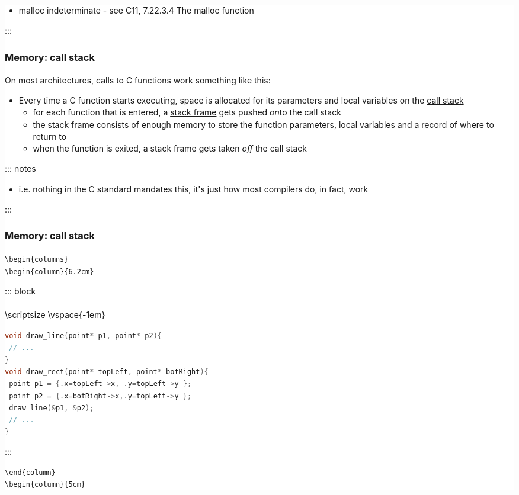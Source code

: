 - malloc indeterminate - see C11, 7.22.3.4 The malloc function

:::

### Memory: call stack

On most architectures, calls to C functions work something like this:

- Every time a C function starts executing, space is allocated
  for its parameters and local variables on the [call stack][call-stack]
  - for each function that is entered, a [stack frame][stack-frame]
    gets pushed *on*to the call stack
  - the stack frame consists of enough memory to store the
    function parameters, local variables and a record of where to return
    to
  - when the function is exited, a stack frame gets taken
    *off* the call stack


[call-stack]: https://en.wikipedia.org/wiki/Call_stack
[stack-frame]: https://en.wikipedia.org/wiki/Call_stack

::: notes

- i.e. nothing in the C standard mandates this, it's just
  how most compilers do, in fact, work

:::

### Memory: call stack

```{=latex}
\begin{columns}
\begin{column}{6.2cm}
```


::: block

####

\scriptsize
\vspace{-1em}

```C
void draw_line(point* p1, point* p2){
 // ...
}
void draw_rect(point* topLeft, point* botRight){
 point p1 = {.x=topLeft->x, .y=topLeft->y };
 point p2 = {.x=botRight->x,.y=topLeft->y };
 draw_line(&p1, &p2);
 // ...
}
```

:::

```{=latex}
\end{column}
\begin{column}{5cm}
```


[python-extend]: https://docs.python.org/3.10/extending/extending.html
[pl-i]: https://en.wikipedia.org/wiki/PL/I
[buffer-overflows]: https://en.wikipedia.org/wiki/Buffer_overflow
[^multics]: Karger & Schell (2002)
[^c11]: ISO/IEC 9899:2011. See [ISO/IEC 9899:201x][open-c]
[open-c]: https://www.open-std.org/jtc1/sc22/wg14/www/docs/n1548.pdf
[^gcc-c17]: \texttt{gcc} can be instructed to use C17, for instance, by passing
[textbook-recs]: https://cits3007.arranstewart.io/resources/#c-programming
[stdint]: https://en.cppreference.com/w/c/types/integer
[no-strings]: https://old.reddit.com/r/cprogramming/comments/11ar86f/handle_dynamic_memory/
[^blob-special]: You can also think of `\passthrough{\lstinline!char *!}`{=latex} as sometime being a type called
[^int-types]: In fact, nearly every type you see in this
[^nbby]: The \texttt{CHAR\_BIT} macro in \texttt{<limits.h>} will tell
[arm64-hn]: https://news.ycombinator.com/item?id=18269886#:~:text=Anyway%2C%20here%20is%20one%20possible,to%20do%20the%20sign-extension.
[arm64-dobbs]: https://www.drdobbs.com/architecture-and-design/portability-the-arm-processor/184405435
[arm-llvm]: https://discourse.llvm.org/t/why-is-char-type-considered-unsigned-in-arm-architecture/69763
[arm-docco]: https://developer.arm.com/documentation/den0013/d/Porting/Miscellaneous-C-porting-issues/unsigned-char-and-signed-char
[complex-nums]: https://en.wikipedia.org/wiki/Complex_number
[info-hiding]: https://en.wikipedia.org/wiki/Information_hiding
[^bounds]: To be precise: the pointer must point either to an element
[getenv]: https://en.cppreference.com/w/c/program/getenv
[dangling-pointer]: https://en.wikipedia.org/wiki/Dangling_pointer
[static-analyzers]: https://en.wikipedia.org/wiki/Static_program_analysis
[dyn-alloc]: https://en.wikipedia.org/wiki/C_dynamic_memory_allocation
[malloc]: https://en.cppreference.com/w/c/memory/malloc
[free]: https://en.cppreference.com/w/c/memory/free
[strtol]: https://en.cppreference.com/w/c/string/byte/strtol
[^compatibility]: Each enumerated type is compatible with some *integral* type
[char-size]: https://stackoverflow.com/questions/2098149/what-platforms-have-something-other-than-8-bit-char
[gen-prot-fault]: https://en.wikipedia.org/wiki/General_protection_fault
[russell]: https://en.wikipedia.org/wiki/Rusty_Russell
[api-rating]: http://sweng.the-davies.net/Home/rustys-api-design-manifesto